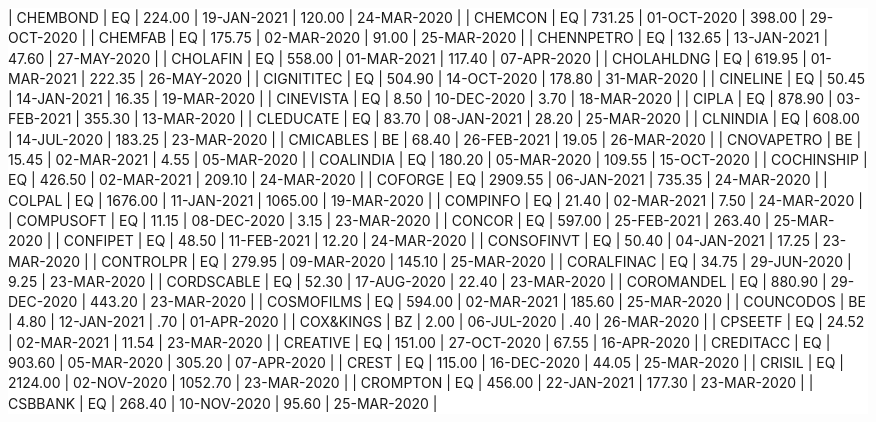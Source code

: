| CHEMBOND | EQ | 224.00 | 19-JAN-2021 | 120.00 | 24-MAR-2020 |
| CHEMCON | EQ | 731.25 | 01-OCT-2020 | 398.00 | 29-OCT-2020 |
| CHEMFAB | EQ | 175.75 | 02-MAR-2020 | 91.00 | 25-MAR-2020 |
| CHENNPETRO | EQ | 132.65 | 13-JAN-2021 | 47.60 | 27-MAY-2020 |
| CHOLAFIN | EQ | 558.00 | 01-MAR-2021 | 117.40 | 07-APR-2020 |
| CHOLAHLDNG | EQ | 619.95 | 01-MAR-2021 | 222.35 | 26-MAY-2020 |
| CIGNITITEC | EQ | 504.90 | 14-OCT-2020 | 178.80 | 31-MAR-2020 |
| CINELINE | EQ | 50.45 | 14-JAN-2021 | 16.35 | 19-MAR-2020 |
| CINEVISTA | EQ | 8.50 | 10-DEC-2020 | 3.70 | 18-MAR-2020 |
| CIPLA | EQ | 878.90 | 03-FEB-2021 | 355.30 | 13-MAR-2020 |
| CLEDUCATE | EQ | 83.70 | 08-JAN-2021 | 28.20 | 25-MAR-2020 |
| CLNINDIA | EQ | 608.00 | 14-JUL-2020 | 183.25 | 23-MAR-2020 |
| CMICABLES | BE | 68.40 | 26-FEB-2021 | 19.05 | 26-MAR-2020 |
| CNOVAPETRO | BE | 15.45 | 02-MAR-2021 | 4.55 | 05-MAR-2020 |
| COALINDIA | EQ | 180.20 | 05-MAR-2020 | 109.55 | 15-OCT-2020 |
| COCHINSHIP | EQ | 426.50 | 02-MAR-2021 | 209.10 | 24-MAR-2020 |
| COFORGE | EQ | 2909.55 | 06-JAN-2021 | 735.35 | 24-MAR-2020 |
| COLPAL | EQ | 1676.00 | 11-JAN-2021 | 1065.00 | 19-MAR-2020 |
| COMPINFO | EQ | 21.40 | 02-MAR-2021 | 7.50 | 24-MAR-2020 |
| COMPUSOFT | EQ | 11.15 | 08-DEC-2020 | 3.15 | 23-MAR-2020 |
| CONCOR | EQ | 597.00 | 25-FEB-2021 | 263.40 | 25-MAR-2020 |
| CONFIPET | EQ | 48.50 | 11-FEB-2021 | 12.20 | 24-MAR-2020 |
| CONSOFINVT | EQ | 50.40 | 04-JAN-2021 | 17.25 | 23-MAR-2020 |
| CONTROLPR | EQ | 279.95 | 09-MAR-2020 | 145.10 | 25-MAR-2020 |
| CORALFINAC | EQ | 34.75 | 29-JUN-2020 | 9.25 | 23-MAR-2020 |
| CORDSCABLE | EQ | 52.30 | 17-AUG-2020 | 22.40 | 23-MAR-2020 |
| COROMANDEL | EQ | 880.90 | 29-DEC-2020 | 443.20 | 23-MAR-2020 |
| COSMOFILMS | EQ | 594.00 | 02-MAR-2021 | 185.60 | 25-MAR-2020 |
| COUNCODOS | BE | 4.80 | 12-JAN-2021 | .70 | 01-APR-2020 |
| COX&KINGS | BZ | 2.00 | 06-JUL-2020 | .40 | 26-MAR-2020 |
| CPSEETF | EQ | 24.52 | 02-MAR-2021 | 11.54 | 23-MAR-2020 |
| CREATIVE | EQ | 151.00 | 27-OCT-2020 | 67.55 | 16-APR-2020 |
| CREDITACC | EQ | 903.60 | 05-MAR-2020 | 305.20 | 07-APR-2020 |
| CREST | EQ | 115.00 | 16-DEC-2020 | 44.05 | 25-MAR-2020 |
| CRISIL | EQ | 2124.00 | 02-NOV-2020 | 1052.70 | 23-MAR-2020 |
| CROMPTON | EQ | 456.00 | 22-JAN-2021 | 177.30 | 23-MAR-2020 |
| CSBBANK | EQ | 268.40 | 10-NOV-2020 | 95.60 | 25-MAR-2020 |